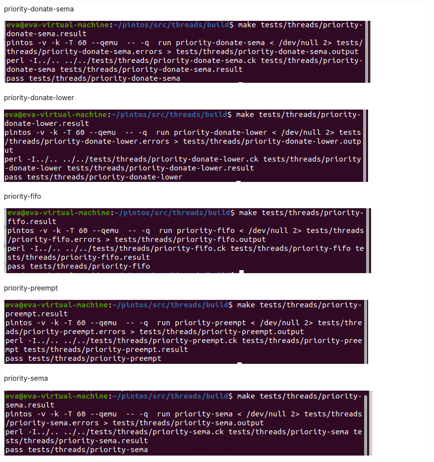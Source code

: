 priority-donate-sema

![image-20231211154456283](图片/image-20231211154456283.png)

priority-donate-lower

![image-20231211154547046](图片/image-20231211154547046.png)

priority-fifo

![image-20231211154622320](图片/image-20231211154622320.png)

priority-preempt

![image-20231211154651494](图片/image-20231211154651494.png)

priority-sema

![image-20231211154726045](图片/image-20231211154726045.png)
